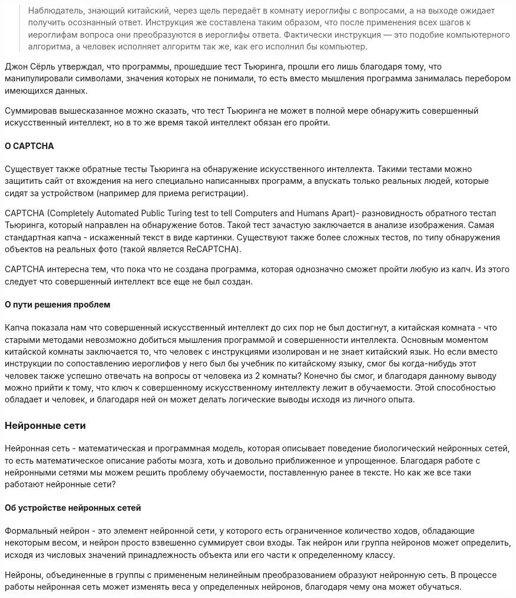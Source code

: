 >Наблюдатель, знающий китайский, через щель передаёт в комнату иероглифы с вопросами, а на выходе ожидает получить осознанный ответ. Инструкция же составлена таким образом, что после применения всех шагов к иероглифам вопроса они преобразуются в иероглифы ответа. Фактически инструкция — это подобие компьютерного алгоритма, а человек исполняет алгоритм так же, как его исполнил бы компьютер. 

Джон Сёрль утверждал, что программы, прошедшие тест Тьюринга, прошли его лишь благодаря тому, что манипулировали символами, значения которых не понимали, то есть вместо мышления программа занималась перебором имеющихся данных.

Суммировав вышесказанное можно сказать, что тест Тьюринга не может в полной мере обнаружить совершенный искусственный интеллект, но в то же время такой интеллект обязан его пройти.

#### О CAPTCHA

Существует также обратные тесты Тьюринга на обнаружение искусственного интеллекта. Такими тестами можно защитить сайт от вхождения на него специально написаннывх программ, а впускать только реальных людей, которые сидят за устройством (например для приема регистрации).

CAPTCHA (Completely Automated Public Turing test to tell Computers and Humans Apart)- разновидность обратного тестап Тьюринга, который направлен на обнаружение ботов. Такой тест зачастую заключается в анализе изображения. Самая стандартная капча - искаженный текст в виде картинки. Существуют также более сложных тестов, по типу обнаружения объектов на реальных фото (такой является ReCAPTCHA).

CAPTCHA интересна тем, что пока что не создана программа, которая однозначно сможет пройти любую из капч. Из этого следует что совершенный интеллект все еще не был создан.

#### О пути решения проблем

Капча показала нам что совершенный искусственный интеллект до сих пор не был достигнут, а китайская комната - что старыми методами невозможно добиться мышления программой и совершенности интеллекта. Основным моментом китайской комнаты заключается то, что человек с инструкциями изолирован и не знает китайский язык. Но если вместо инструкции по сопоставлению иероглифов у него был бы учебник по китайскому языку, смог бы когда-нибудь этот человек также успешно отвечать на вопросы от человека из 2 комнаты? Конечно бы смог, и благодаря данному выводу можно прийти к тому, что ключ к совершенному искусственному интеллекту лежит в обучаемости. Этой способностью обладает и человек, и благодаря ней он может делать логические выводы исходя из личного опыта.

### Нейронные сети

Нейронная сеть - математическая и программная модель, которая описывает поведение биологический нейронных сетей, то есть математическое описание работы мозга, хоть и довольно приближенное и упрощенное. Благодаря работе с нейронными сетями мы можем решить проблему обучаемости, поставленную ранее в тексте. Но как же все таки работают нейронные сети?

#### Об устройстве нейронных сетей

Формальный нейрон - это элемент нейронной сети, у которого есть ограниченное количество ходов, обладающие некоторым весом, и нейрон просто взвешенно суммирует свои входы. Так нейрон или группа нейронов может определить, исходя из числовых значений принадлежность объекта или его части к определенному классу.

Нейроны, объединенные в группы с примененым нелинейным преобразованием образуют нейронную сеть. В процессе работы нейронная сеть может изменять веса у определенных нейронов, благодаря чему она может обучаться. 
